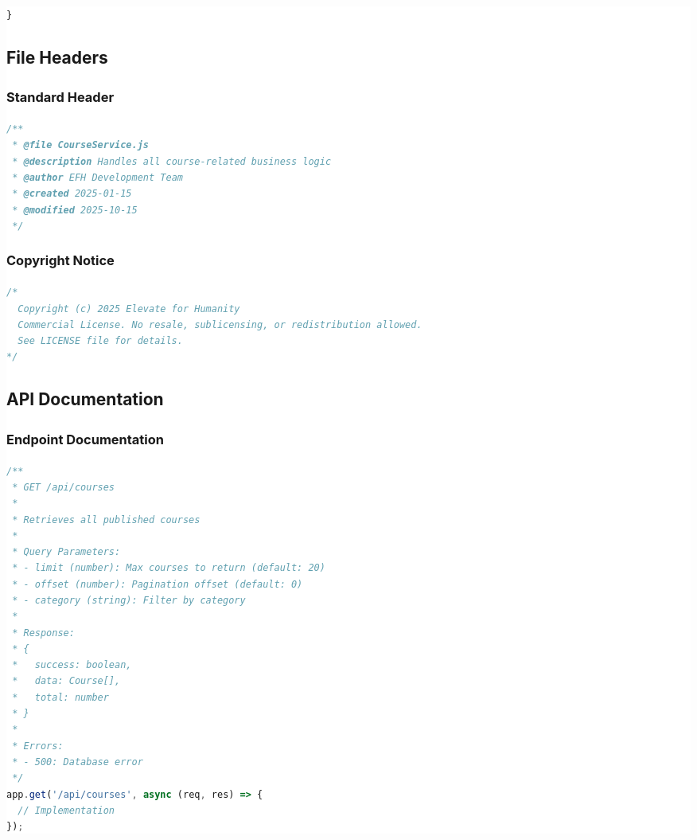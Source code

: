 ```javascript
}
```

## File Headers

### Standard Header
```javascript
/**
 * @file CourseService.js
 * @description Handles all course-related business logic
 * @author EFH Development Team
 * @created 2025-01-15
 * @modified 2025-10-15
 */
```

### Copyright Notice
```javascript
/*
  Copyright (c) 2025 Elevate for Humanity
  Commercial License. No resale, sublicensing, or redistribution allowed.
  See LICENSE file for details.
*/
```

## API Documentation

### Endpoint Documentation
```javascript
/**
 * GET /api/courses
 * 
 * Retrieves all published courses
 * 
 * Query Parameters:
 * - limit (number): Max courses to return (default: 20)
 * - offset (number): Pagination offset (default: 0)
 * - category (string): Filter by category
 * 
 * Response:
 * {
 *   success: boolean,
 *   data: Course[],
 *   total: number
 * }
 * 
 * Errors:
 * - 500: Database error
 */
app.get('/api/courses', async (req, res) => {
  // Implementation
});
```
